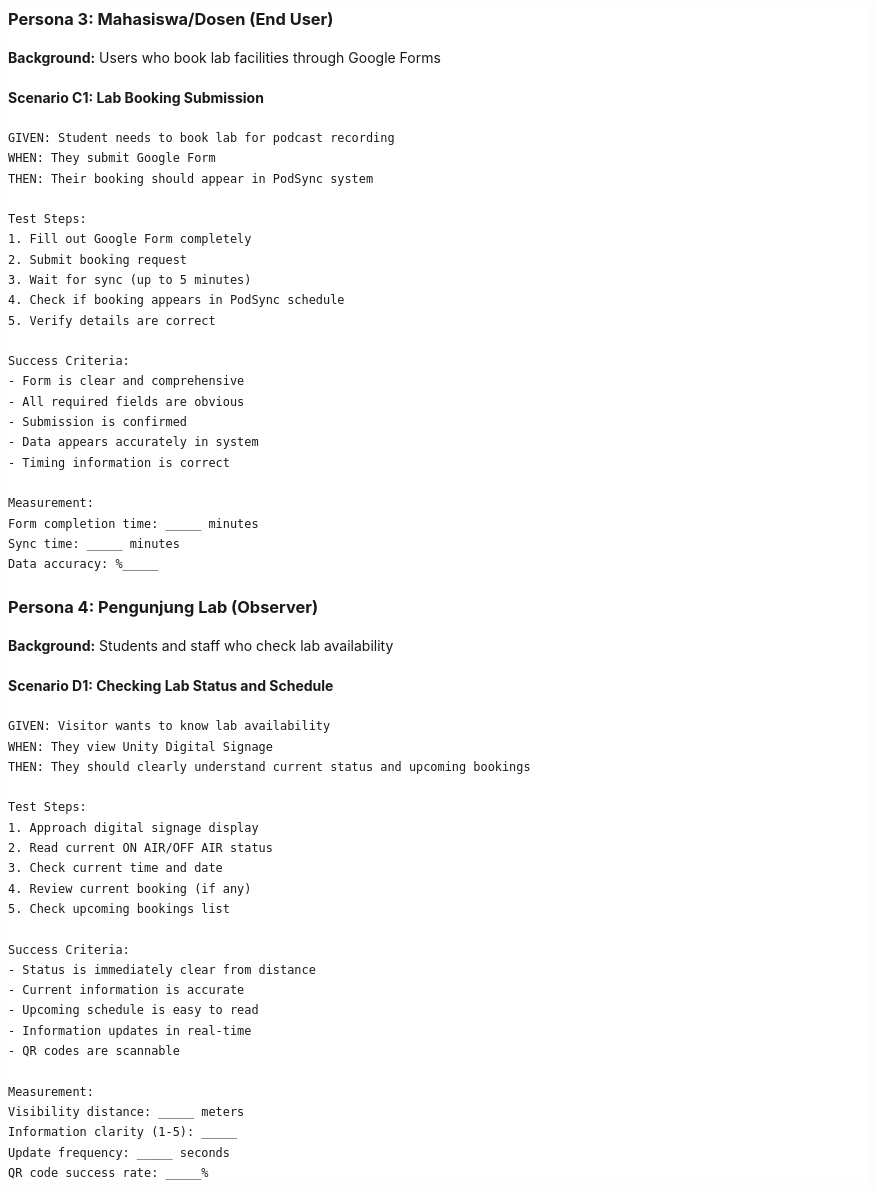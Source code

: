 ### Persona 3: Mahasiswa/Dosen (End User)
**Background:** Users who book lab facilities through Google Forms

#### Scenario C1: Lab Booking Submission
```
GIVEN: Student needs to book lab for podcast recording
WHEN: They submit Google Form
THEN: Their booking should appear in PodSync system

Test Steps:
1. Fill out Google Form completely
2. Submit booking request
3. Wait for sync (up to 5 minutes)
4. Check if booking appears in PodSync schedule
5. Verify details are correct

Success Criteria:
- Form is clear and comprehensive
- All required fields are obvious
- Submission is confirmed
- Data appears accurately in system
- Timing information is correct

Measurement:
Form completion time: _____ minutes
Sync time: _____ minutes
Data accuracy: %_____
```

### Persona 4: Pengunjung Lab (Observer)
**Background:** Students and staff who check lab availability

#### Scenario D1: Checking Lab Status and Schedule
```
GIVEN: Visitor wants to know lab availability
WHEN: They view Unity Digital Signage
THEN: They should clearly understand current status and upcoming bookings

Test Steps:
1. Approach digital signage display
2. Read current ON AIR/OFF AIR status
3. Check current time and date
4. Review current booking (if any)
5. Check upcoming bookings list

Success Criteria:
- Status is immediately clear from distance
- Current information is accurate
- Upcoming schedule is easy to read
- Information updates in real-time
- QR codes are scannable

Measurement:
Visibility distance: _____ meters
Information clarity (1-5): _____
Update frequency: _____ seconds
QR code success rate: _____%
```
